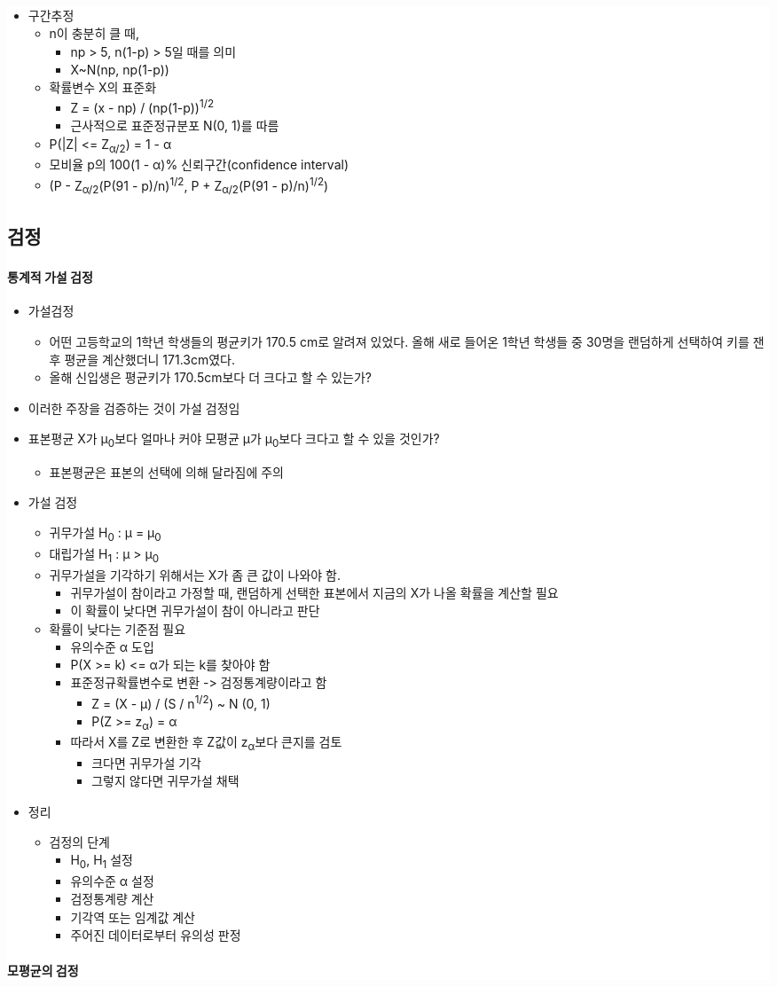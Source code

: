 

- 구간추정
  - n이 충분히 클 때,
    - np > 5, n(1-p) > 5일 때를 의미
    - X~N(np, np(1-p))
  - 확률변수 X의 표준화
    - Z = (x - np) / (np(1-p))<sup>1/2</sup>
    - 근사적으로 표준정규분포 N(0, 1)를 따름
  - P(|Z| <= Z<sub>α/2</sub>) = 1 - α
  - 모비율 p의 100(1 - α)% 신뢰구간(confidence interval)
  - (P - Z<sub>α/2</sub>(P(91 - p)/n)<sup>1/2</sup>, P + Z<sub>α/2</sub>(P(91 - p)/n)<sup>1/2</sup>)



## 검정

#### 통계적 가설 검정

- 가설검정
  - 어떤 고등학교의 1학년 학생들의 평균키가 170.5 cm로 알려져 있었다. 올해 새로 들어온 1학년 학생들 중 30명을 랜덤하게 선택하여 키를 잰 후 평균을 계산했더니 171.3cm였다.
  - 올해 신입생은 평균키가 170.5cm보다 더 크다고 할 수 있는가?
- 이러한 주장을 검증하는 것이 가설 검정임
- 표본평균 X가 μ<sub>0</sub>보다 얼마나 커야 모평균 μ가 μ<sub>0</sub>보다 크다고 할 수 있을 것인가?
  - 표본평균은 표본의 선택에 의해 달라짐에 주의



- 가설 검정
  - 귀무가설  H<sub>0</sub> :  μ = μ<sub>0</sub>
  - 대립가설  H<sub>1</sub> :  μ > μ<sub>0</sub>
  - 귀무가설을 기각하기 위해서는 X가 좀 큰 값이 나와야 함.
    - 귀무가설이 참이라고 가정할 때, 랜덤하게 선택한 표본에서 지금의 X가 나올 확률을 계산할 필요
    - 이 확률이 낮다면 귀무가설이 참이 아니라고 판단
  - 확률이 낮다는 기준점 필요
    - 유의수준 α 도입
    - P(X >= k) <= α가 되는 k를 찾아야 함
    - 표준정규확률변수로 변환 -> 검정통계량이라고 함
      - Z = (X - μ) / (S / n<sup>1/2</sup>) ~ N (0, 1)
      - P(Z >= z<sub>α</sub>) = α
    - 따라서  X를 Z로 변환한 후 Z값이 z<sub>α</sub>보다 큰지를 검토
      - 크다면 귀무가설 기각
      - 그렇지 않다면 귀무가설 채택
- 정리
  - 검정의 단계
    - H<sub>0</sub>, H<sub>1</sub> 설정
    - 유의수준 α 설정
    - 검정통계량 계산
    - 기각역 또는 임계값 계산
    - 주어진 데이터로부터 유의성 판정



#### 모평균의 검정
